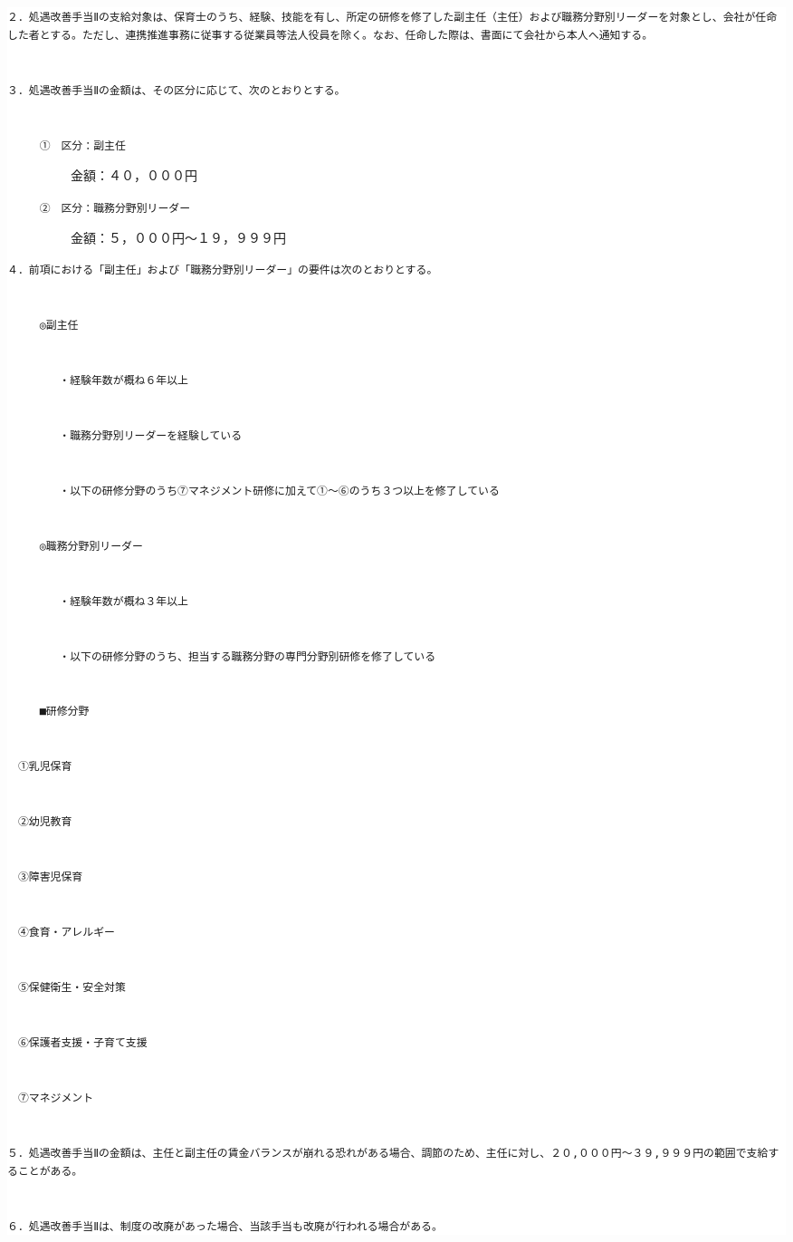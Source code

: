 
    ２．処遇改善手当Ⅱの支給対象は、保育士のうち、経験、技能を有し、所定の研修を修了した副主任（主任）および職務分野別リーダーを対象とし、会社が任命した者とする。ただし、連携推進事務に従事する従業員等法人役員を除く。なお、任命した際は、書面にて会社から本人へ通知する。


    ３．処遇改善手当Ⅱの金額は、その区分に応じて、次のとおりとする。


    　　　①　区分：副主任

　　　　　金額：４０，０００円


    　　　②　区分：職務分野別リーダー

　　　　　金額：５，０００円〜１９，９９９円


    ４．前項における「副主任」および「職務分野別リーダー」の要件は次のとおりとする。


    　　　◎副主任


    		・経験年数が概ね６年以上


    		・職務分野別リーダーを経験している


    		・以下の研修分野のうち⑦マネジメント研修に加えて①〜⑥のうち３つ以上を修了している


    　　　◎職務分野別リーダー


    		・経験年数が概ね３年以上


    		・以下の研修分野のうち、担当する職務分野の専門分野別研修を修了している


    　　　■研修分野


    　①乳児保育


    　②幼児教育


    　③障害児保育


    　④食育・アレルギー


    　⑤保健衛生・安全対策


    　⑥保護者支援・子育て支援


    　⑦マネジメント


    ５．処遇改善手当Ⅱの金額は、主任と副主任の賃金バランスが崩れる恐れがある場合、調節のため、主任に対し、２０,０００円～３９,９９９円の範囲で支給することがある。


    ６．処遇改善手当Ⅱは、制度の改廃があった場合、当該手当も改廃が行われる場合がある。

